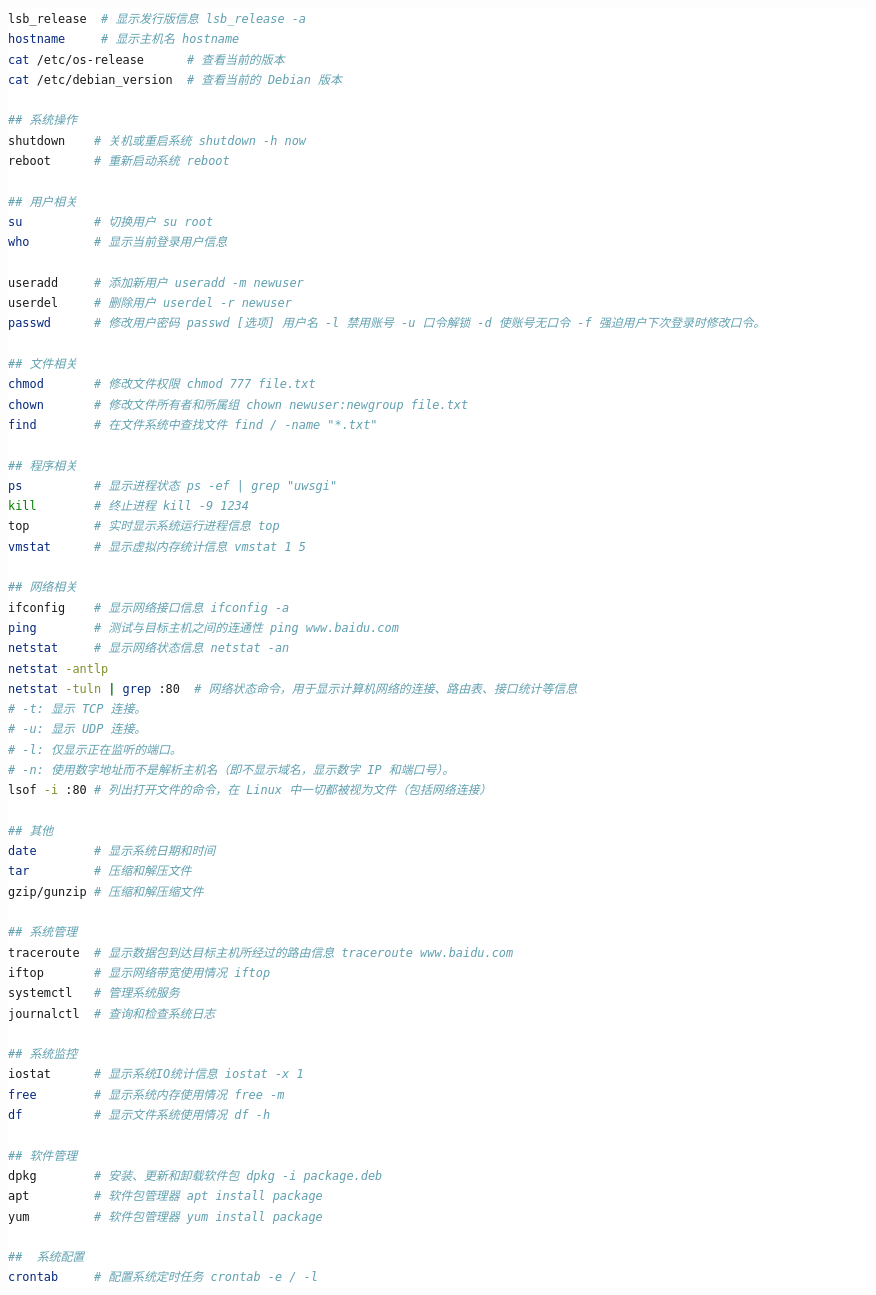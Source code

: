 ```bash
lsb_release  # 显示发行版信息 lsb_release -a
hostname     # 显示主机名 hostname
cat /etc/os-release      # 查看当前的版本
cat /etc/debian_version  # 查看当前的 Debian 版本

## 系统操作
shutdown    # 关机或重启系统 shutdown -h now
reboot      # 重新启动系统 reboot

## 用户相关
su      	# 切换用户 su root
who         # 显示当前登录用户信息

useradd     # 添加新用户 useradd -m newuser
userdel     # 删除用户 userdel -r newuser
passwd      # 修改用户密码 passwd [选项] 用户名 -l 禁用账号 -u 口令解锁 -d 使账号无口令 -f 强迫用户下次登录时修改口令。

## 文件相关
chmod       # 修改文件权限 chmod 777 file.txt
chown       # 修改文件所有者和所属组 chown newuser:newgroup file.txt
find        # 在文件系统中查找文件 find / -name "*.txt"

## 程序相关
ps          # 显示进程状态 ps -ef | grep "uwsgi"
kill        # 终止进程 kill -9 1234
top         # 实时显示系统运行进程信息 top
vmstat      # 显示虚拟内存统计信息 vmstat 1 5

## 网络相关
ifconfig    # 显示网络接口信息 ifconfig -a
ping        # 测试与目标主机之间的连通性 ping www.baidu.com
netstat     # 显示网络状态信息 netstat -an
netstat -antlp
netstat -tuln | grep :80  # 网络状态命令，用于显示计算机网络的连接、路由表、接口统计等信息
# -t: 显示 TCP 连接。
# -u: 显示 UDP 连接。
# -l: 仅显示正在监听的端口。
# -n: 使用数字地址而不是解析主机名（即不显示域名，显示数字 IP 和端口号）。
lsof -i :80 # 列出打开文件的命令，在 Linux 中一切都被视为文件（包括网络连接）

## 其他
date        # 显示系统日期和时间
tar         # 压缩和解压文件
gzip/gunzip # 压缩和解压缩文件

## 系统管理
traceroute  # 显示数据包到达目标主机所经过的路由信息 traceroute www.baidu.com
iftop       # 显示网络带宽使用情况 iftop
systemctl   # 管理系统服务
journalctl  # 查询和检查系统日志

## 系统监控
iostat      # 显示系统IO统计信息 iostat -x 1
free        # 显示系统内存使用情况 free -m
df          # 显示文件系统使用情况 df -h  

## 软件管理
dpkg        # 安装、更新和卸载软件包 dpkg -i package.deb
apt         # 软件包管理器 apt install package
yum         # 软件包管理器 yum install package

##  系统配置
crontab     # 配置系统定时任务 crontab -e / -l
```
